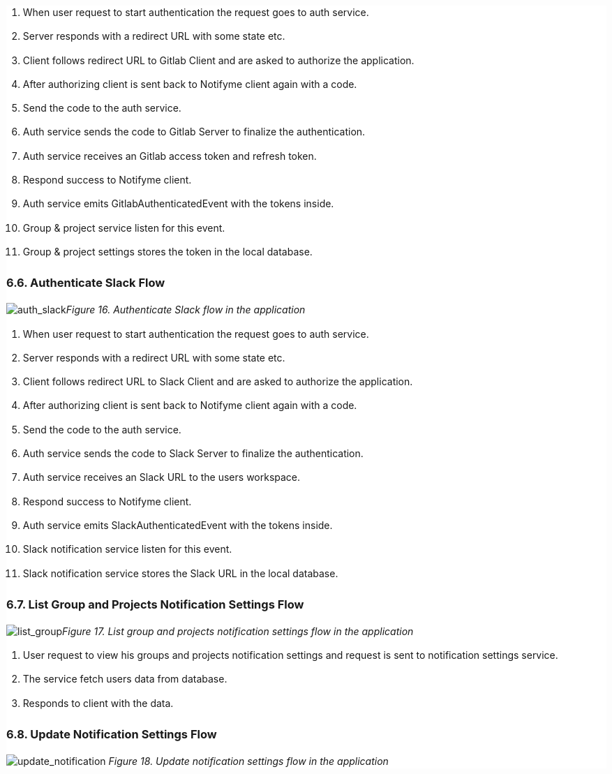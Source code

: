 1.  When user request to start authentication the request goes to auth service.

2.  Server responds with a redirect URL with some state etc.

3.  Client follows redirect URL to Gitlab Client and are asked to authorize the application.

4.  After authorizing client is sent back to Notifyme client again with a code.

5.  Send the code to the auth service.

6.  Auth service sends the code to Gitlab Server to finalize the authentication.

7.  Auth service receives an Gitlab access token and refresh token.

8.  Respond success to Notifyme client.

9.  Auth service emits GitlabAuthenticatedEvent with the tokens inside.

10. Group & project service listen for this event.

11. Group & project settings stores the token in the local database.


### 6.6. Authenticate Slack Flow
![auth_slack](uploads/2c08aa72ccba03d2100a223c9ca0fa2e/auth_slack.png)*Figure 16. Authenticate Slack flow in the application*

1.  When user request to start authentication the request goes to auth service.

2.  Server responds with a redirect URL with some state etc.

3.  Client follows redirect URL to Slack Client and are asked to authorize the application.

4.  After authorizing client is sent back to Notifyme client again with a code.

5.  Send the code to the auth service.

6.  Auth service sends the code to Slack Server to finalize the authentication.

7.  Auth service receives an Slack URL to the users workspace.

8.  Respond success to Notifyme client.

9.  Auth service emits SlackAuthenticatedEvent with the tokens inside.

10. Slack notification service listen for this event.

11. Slack notification service stores the Slack URL in the local database.


### 6.7. List Group and Projects Notification Settings Flow
![list_group](uploads/331d1ea1a638d67d7ae5a8ba91e1f1e1/list_group.png)*Figure 17. List group and projects notification settings flow in the application*

1.  User request to view his groups and projects notification settings and request is sent to notification settings service.

2.  The service fetch users data from database.

3.  Responds to client with the data.

### 6.8. Update Notification Settings Flow
![update_notification](uploads/b198a7f813b6b385c01178a1cdf65ff3/update_notification.png) *Figure 18. Update notification settings flow in the application*
